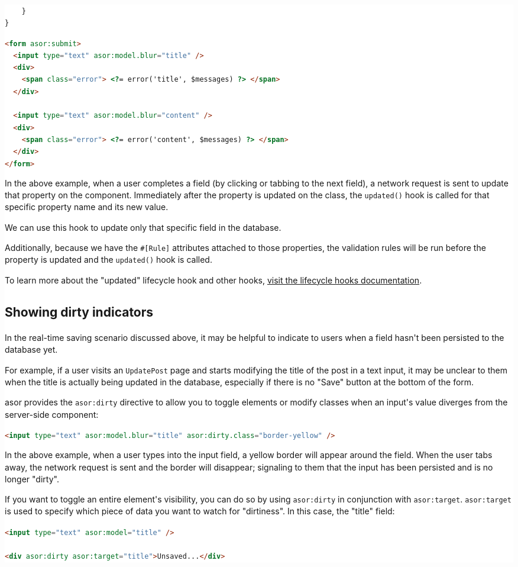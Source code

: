 ```php
    }
}
```

```html
<form asor:submit>
  <input type="text" asor:model.blur="title" />
  <div>
    <span class="error"> <?= error('title', $messages) ?> </span>
  </div>

  <input type="text" asor:model.blur="content" />
  <div>
    <span class="error"> <?= error('content', $messages) ?> </span>
  </div>
</form>
```

In the above example, when a user completes a field (by clicking or tabbing to the next field), a network request is sent to update that property on the component. Immediately after the property is updated on the class, the `updated()` hook is called for that specific property name and its new value.

We can use this hook to update only that specific field in the database.

Additionally, because we have the `#[Rule]` attributes attached to those properties, the validation rules will be run before the property is updated and the `updated()` hook is called.

To learn more about the "updated" lifecycle hook and other hooks, [visit the lifecycle hooks documentation](/docs/lifecycle-hooks).

## Showing dirty indicators

In the real-time saving scenario discussed above, it may be helpful to indicate to users when a field hasn't been persisted to the database yet.

For example, if a user visits an `UpdatePost` page and starts modifying the title of the post in a text input, it may be unclear to them when the title is actually being updated in the database, especially if there is no "Save" button at the bottom of the form.

asor provides the `asor:dirty` directive to allow you to toggle elements or modify classes when an input's value diverges from the server-side component:

```html
<input type="text" asor:model.blur="title" asor:dirty.class="border-yellow" />
```

In the above example, when a user types into the input field, a yellow border will appear around the field. When the user tabs away, the network request is sent and the border will disappear; signaling to them that the input has been persisted and is no longer "dirty".

If you want to toggle an entire element's visibility, you can do so by using `asor:dirty` in conjunction with `asor:target`. `asor:target` is used to specify which piece of data you want to watch for "dirtiness". In this case, the "title" field:

```html
<input type="text" asor:model="title" />

<div asor:dirty asor:target="title">Unsaved...</div>
```
